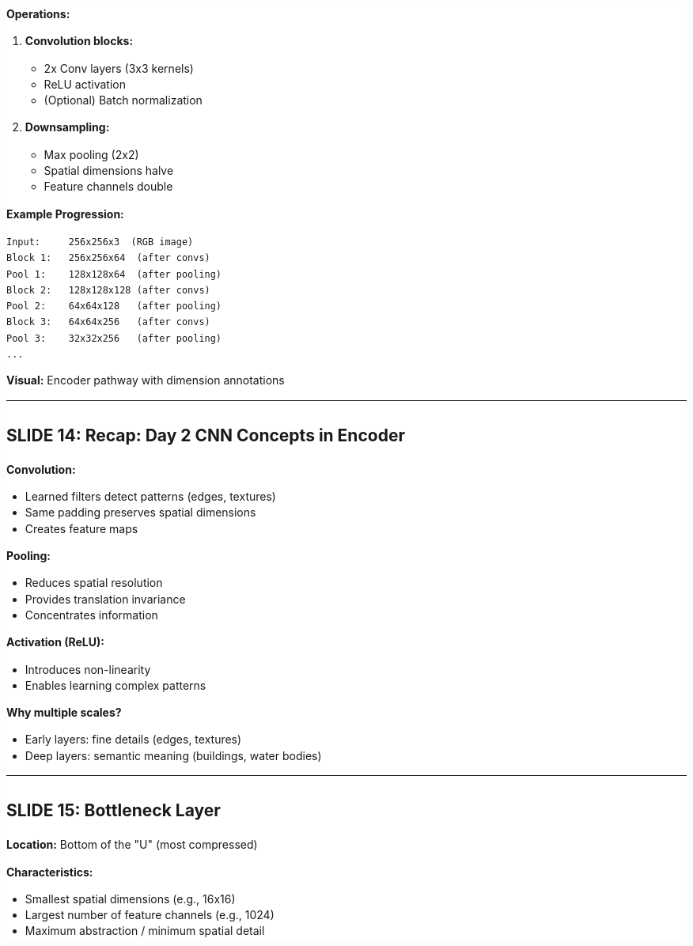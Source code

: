 **Operations:**
1. **Convolution blocks:**
   - 2x Conv layers (3x3 kernels)
   - ReLU activation
   - (Optional) Batch normalization

2. **Downsampling:**
   - Max pooling (2x2)
   - Spatial dimensions halve
   - Feature channels double

**Example Progression:**
```
Input:     256x256x3  (RGB image)
Block 1:   256x256x64  (after convs)
Pool 1:    128x128x64  (after pooling)
Block 2:   128x128x128 (after convs)
Pool 2:    64x64x128   (after pooling)
Block 3:   64x64x256   (after convs)
Pool 3:    32x32x256   (after pooling)
...
```

**Visual:** Encoder pathway with dimension annotations

---

## SLIDE 14: Recap: Day 2 CNN Concepts in Encoder
**Convolution:**
- Learned filters detect patterns (edges, textures)
- Same padding preserves spatial dimensions
- Creates feature maps

**Pooling:**
- Reduces spatial resolution
- Provides translation invariance
- Concentrates information

**Activation (ReLU):**
- Introduces non-linearity
- Enables learning complex patterns

**Why multiple scales?**
- Early layers: fine details (edges, textures)
- Deep layers: semantic meaning (buildings, water bodies)

---

## SLIDE 15: Bottleneck Layer
**Location:** Bottom of the "U" (most compressed)

**Characteristics:**
- Smallest spatial dimensions (e.g., 16x16)
- Largest number of feature channels (e.g., 1024)
- Maximum abstraction / minimum spatial detail
